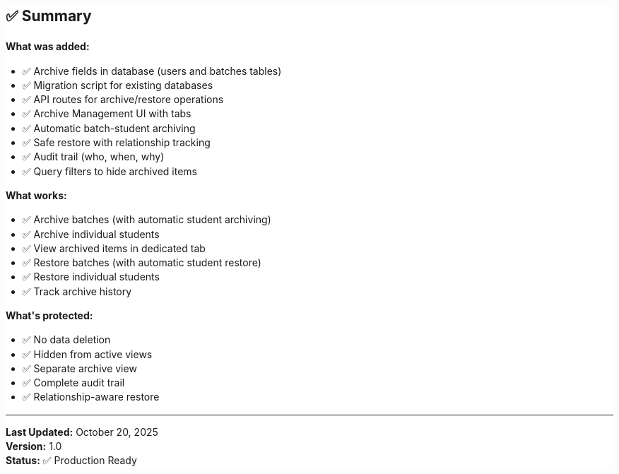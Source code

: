
## ✅ Summary

**What was added:**
- ✅ Archive fields in database (users and batches tables)
- ✅ Migration script for existing databases
- ✅ API routes for archive/restore operations
- ✅ Archive Management UI with tabs
- ✅ Automatic batch-student archiving
- ✅ Safe restore with relationship tracking
- ✅ Audit trail (who, when, why)
- ✅ Query filters to hide archived items

**What works:**
- ✅ Archive batches (with automatic student archiving)
- ✅ Archive individual students
- ✅ View archived items in dedicated tab
- ✅ Restore batches (with automatic student restore)
- ✅ Restore individual students
- ✅ Track archive history

**What's protected:**
- ✅ No data deletion
- ✅ Hidden from active views
- ✅ Separate archive view
- ✅ Complete audit trail
- ✅ Relationship-aware restore

---

**Last Updated:** October 20, 2025  
**Version:** 1.0  
**Status:** ✅ Production Ready
